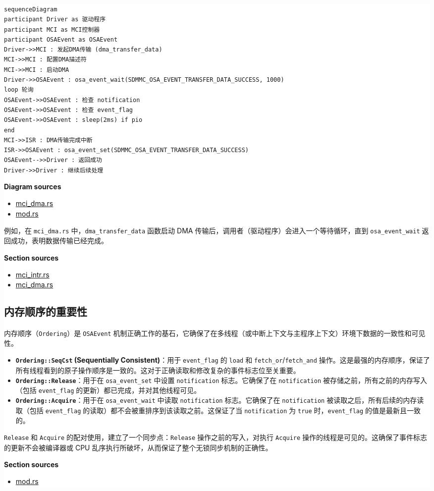 ```mermaid
sequenceDiagram
participant Driver as 驱动程序
participant MCI as MCI控制器
participant OSAEvent as OSAEvent
Driver->>MCI : 发起DMA传输 (dma_transfer_data)
MCI->>MCI : 配置DMA描述符
MCI->>MCI : 启动DMA
Driver->>OSAEvent : osa_event_wait(SDMMC_OSA_EVENT_TRANSFER_DATA_SUCCESS, 1000)
loop 轮询
OSAEvent->>OSAEvent : 检查 notification
OSAEvent->>OSAEvent : 检查 event_flag
OSAEvent->>OSAEvent : sleep(2ms) if pio
end
MCI->>ISR : DMA传输完成中断
ISR->>OSAEvent : osa_event_set(SDMMC_OSA_EVENT_TRANSFER_DATA_SUCCESS)
OSAEvent-->>Driver : 返回成功
Driver->>Driver : 继续后续处理
```

**Diagram sources**
- [mci_dma.rs](file://src/mci/mci_dma.rs#L150-L170)
- [mod.rs](file://src/osa/mod.rs#L160-L164)

例如，在 `mci_dma.rs` 中，`dma_transfer_data` 函数启动 DMA 传输后，调用者（驱动程序）会进入一个等待循环，直到 `osa_event_wait` 返回成功，表明数据传输已经完成。

**Section sources**
- [mci_intr.rs](file://src/mci/mci_intr.rs#L100-L120)
- [mci_dma.rs](file://src/mci/mci_dma.rs#L150-L170)

## 内存顺序的重要性

内存顺序（`Ordering`）是 `OSAEvent` 机制正确工作的基石，它确保了在多线程（或中断上下文与主程序上下文）环境下数据的一致性和可见性。

- **`Ordering::SeqCst` (Sequentially Consistent)**：用于 `event_flag` 的 `load` 和 `fetch_or`/`fetch_and` 操作。这是最强的内存顺序，保证了所有线程看到的原子操作顺序是一致的。这对于正确读取和修改复杂的事件标志位至关重要。
- **`Ordering::Release`**：用于在 `osa_event_set` 中设置 `notification` 标志。它确保了在 `notification` 被存储之前，所有之前的内存写入（包括 `event_flag` 的更新）都已完成，并对其他线程可见。
- **`Ordering::Acquire`**：用于在 `osa_event_wait` 中读取 `notification` 标志。它确保了在 `notification` 被读取之后，所有后续的内存读取（包括 `event_flag` 的读取）都不会被重排序到该读取之前。这保证了当 `notification` 为 `true` 时，`event_flag` 的值是最新且一致的。

`Release` 和 `Acquire` 的配对使用，建立了一个同步点：`Release` 操作之前的写入，对执行 `Acquire` 操作的线程是可见的。这确保了事件标志的更新不会被编译器或 CPU 乱序执行所破坏，从而保证了整个无锁同步机制的正确性。

**Section sources**
- [mod.rs](file://src/osa/mod.rs#L110-L135)